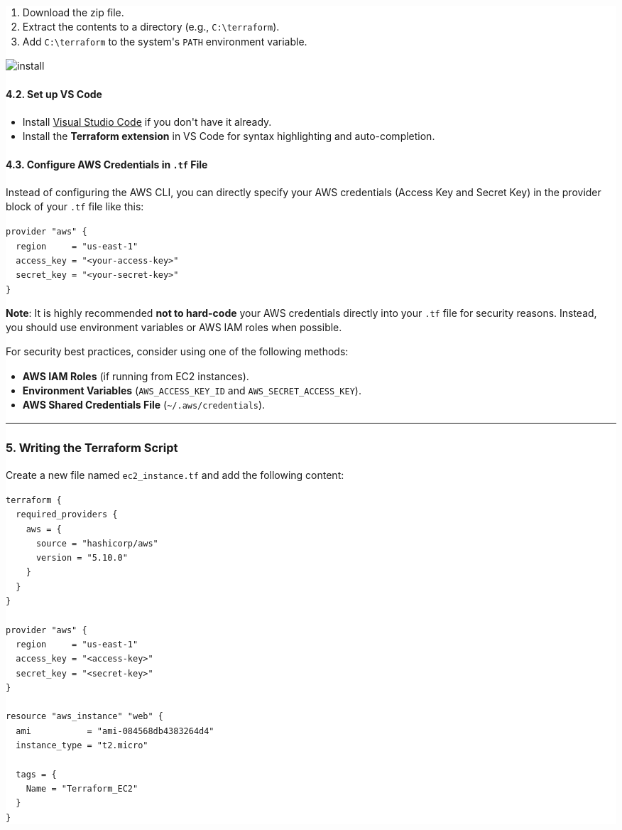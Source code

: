   1. Download the zip file.
  2. Extract the contents to a directory (e.g., `C:\terraform`).
  3. Add `C:\terraform` to the system's `PATH` environment variable.

 ![install](https://github.com/user-attachments/assets/4dfbb134-06f2-4215-88bb-2d57eb5c5022)


#### 4.2. **Set up VS Code**

- Install [Visual Studio Code](https://code.visualstudio.com/) if you don't have it already.
- Install the **Terraform extension** in VS Code for syntax highlighting and auto-completion.

#### 4.3. **Configure AWS Credentials in `.tf` File**

Instead of configuring the AWS CLI, you can directly specify your AWS credentials (Access Key and Secret Key) in the provider block of your `.tf` file like this:

```hcl
provider "aws" {
  region     = "us-east-1"
  access_key = "<your-access-key>"
  secret_key = "<your-secret-key>"
}
```

**Note**: It is highly recommended **not to hard-code** your AWS credentials directly into your `.tf` file for security reasons. Instead, you should use environment variables or AWS IAM roles when possible.

For security best practices, consider using one of the following methods:

- **AWS IAM Roles** (if running from EC2 instances).
- **Environment Variables** (`AWS_ACCESS_KEY_ID` and `AWS_SECRET_ACCESS_KEY`).
- **AWS Shared Credentials File** (`~/.aws/credentials`).

---

### 5. **Writing the Terraform Script**

Create a new file named `ec2_instance.tf` and add the following content:

```hcl
terraform {
  required_providers {
    aws = {
      source = "hashicorp/aws"
      version = "5.10.0"
    }
  }
}

provider "aws" {
  region     = "us-east-1"
  access_key = "<access-key>"
  secret_key = "<secret-key>"
}

resource "aws_instance" "web" {
  ami           = "ami-084568db4383264d4"
  instance_type = "t2.micro"

  tags = {
    Name = "Terraform_EC2"
  }
}
```
